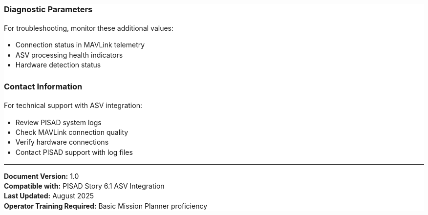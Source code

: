 ### Diagnostic Parameters
For troubleshooting, monitor these additional values:
- Connection status in MAVLink telemetry
- ASV processing health indicators
- Hardware detection status

### Contact Information
For technical support with ASV integration:
- Review PISAD system logs
- Check MAVLink connection quality
- Verify hardware connections
- Contact PISAD support with log files

---

**Document Version:** 1.0  
**Compatible with:** PISAD Story 6.1 ASV Integration  
**Last Updated:** August 2025  
**Operator Training Required:** Basic Mission Planner proficiency